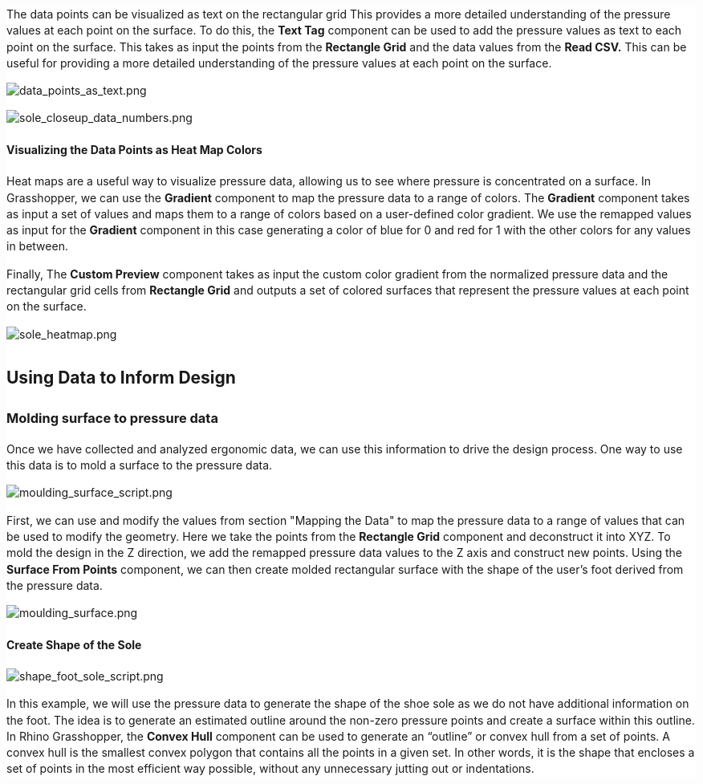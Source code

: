 The data points can be visualized as text on the rectangular grid  This provides a more detailed understanding of the pressure values at each point on the surface. To do this, the **Text Tag** component can be used to add the pressure values as text to each point on the surface. This takes as input the points from the **Rectangle Grid** and the data values from the **Read CSV.** This can be useful for providing a more detailed understanding of the pressure values at each point on the surface.

![data_points_as_text.png](data_points_as_text.png)

![sole_closeup_data_numbers.png](sole_closeup_data_numbers.png)

#### Visualizing the Data Points as Heat Map Colors

Heat maps are a useful way to visualize pressure data, allowing us to see where pressure is concentrated on a surface. In Grasshopper, we can use the **Gradient** component to map the pressure data to a range of colors. The **Gradient** component takes as input a set of values and maps them to a range of colors based on a user-defined color gradient. We use the remapped values as input for the **Gradient** component in this case generating a color of blue for 0 and red for 1 with the other colors for any values in between.

Finally, The **Custom Preview** component takes as input the custom color gradient from the normalized pressure data and the rectangular grid cells from **Rectangle Grid** and outputs a set of colored surfaces that represent the pressure values at each point on the surface.

![sole_heatmap.png](sole_heatmap.png)

## Using Data to Inform Design

### Molding surface to pressure data

Once we have collected and analyzed ergonomic data, we can use this information to drive the design process. One way to use this data is to mold a surface to the pressure data. 

![moulding_surface_script.png](moulding_surface_script.png)

First, we can use and modify the values from section "Mapping the Data" to map the pressure data to a range of values that can be used to modify the geometry. Here we take the points from the **Rectangle Grid** component and deconstruct it into XYZ. To mold the design in the Z direction, we add the remapped pressure data values to the Z axis and construct new points. Using the **Surface From Points** component, we can then create molded rectangular surface with the shape of the user’s foot derived from the pressure data.

![moulding_surface.png](moulding_surface.png)

#### Create Shape of the Sole

![shape_foot_sole_script.png](shape_foot_sole_script.png)

In this example, we will use the pressure data to generate the shape of the shoe sole as we do not have additional information on the foot. The idea is to generate an estimated outline around the non-zero pressure points and create a surface within this outline. In Rhino Grasshopper, the **Convex Hull** component can be used to generate an “outline” or convex hull from a set of points. A convex hull is the smallest convex polygon that contains all the points in a given set. In other words, it is the shape that encloses a set of points in the most efficient way possible, without any unnecessary jutting out or indentations.
